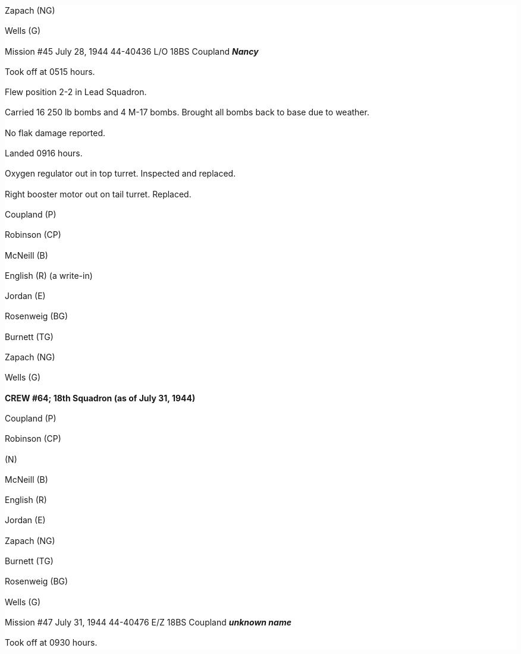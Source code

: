 Zapach (NG)

Wells (G)

Mission #45 July 28, 1944 44-40436 L/O 18BS Coupland ***Nancy***

Took off at 0515 hours.

Flew position 2-2 in Lead Squadron.

Carried 16 250 lb bombs and 4 M-17 bombs. Brought all bombs
back to base due to weather.

No flak damage reported.

Landed 0916 hours.

Oxygen regulator out in top turret. Inspected and replaced.

Right booster motor out on tail turret. Replaced.

Coupland (P)

Robinson (CP)

McNeill (B)

English (R) (a write-in)

Jordan (E)

Rosenweig (BG)

Burnett (TG)

Zapach (NG)

Wells (G)

**CREW #64; 18th Squadron (as of July 31, 1944\)**

Coupland (P)  

Robinson (CP)

 (N)

McNeill (B)

English (R)

Jordan (E)

Zapach (NG)

Burnett (TG)

Rosenweig (BG)

Wells (G)

Mission #47 July 31, 1944 44-40476 E/Z 18BS Coupland ***unknown
name***

Took off at 0930 hours.
